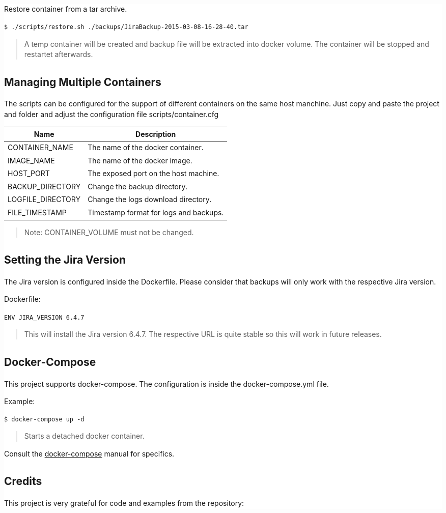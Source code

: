 Restore container from a tar archive.

~~~~
$ ./scripts/restore.sh ./backups/JiraBackup-2015-03-08-16-28-40.tar
~~~~

> A temp container will be created and backup file will be extracted into docker volume. The container will be stopped and restartet afterwards.

## Managing Multiple Containers

The scripts can be configured for the support of different containers on the same host manchine. Just copy and paste the project and folder and adjust the configuration file scripts/container.cfg

Name              | Description
----------------- | ------------
CONTAINER_NAME    | The name of the docker container.
IMAGE_NAME         | The name of the docker image.
HOST_PORT        | The exposed port on the host machine.
BACKUP_DIRECTORY | Change the backup directory.
LOGFILE_DIRECTORY | Change the logs download directory.
FILE_TIMESTAMP | Timestamp format for logs and backups.

> Note: CONTAINER_VOLUME must not be changed.

## Setting the Jira Version

The Jira version is configured inside the Dockerfile. Please consider that backups will only work with the respective Jira version.

Dockerfile:

~~~~
ENV JIRA_VERSION 6.4.7
~~~~

> This will install the Jira version 6.4.7. The respective URL is quite stable so this will work in future releases.

## Docker-Compose

This project supports docker-compose. The configuration is inside the docker-compose.yml file.

Example:

~~~~
$ docker-compose up -d
~~~~

> Starts a detached docker container.

Consult the [docker-compose](https://docs.docker.com/compose/) manual for specifics.

## Credits

This project is very grateful for code and examples from the repository:
